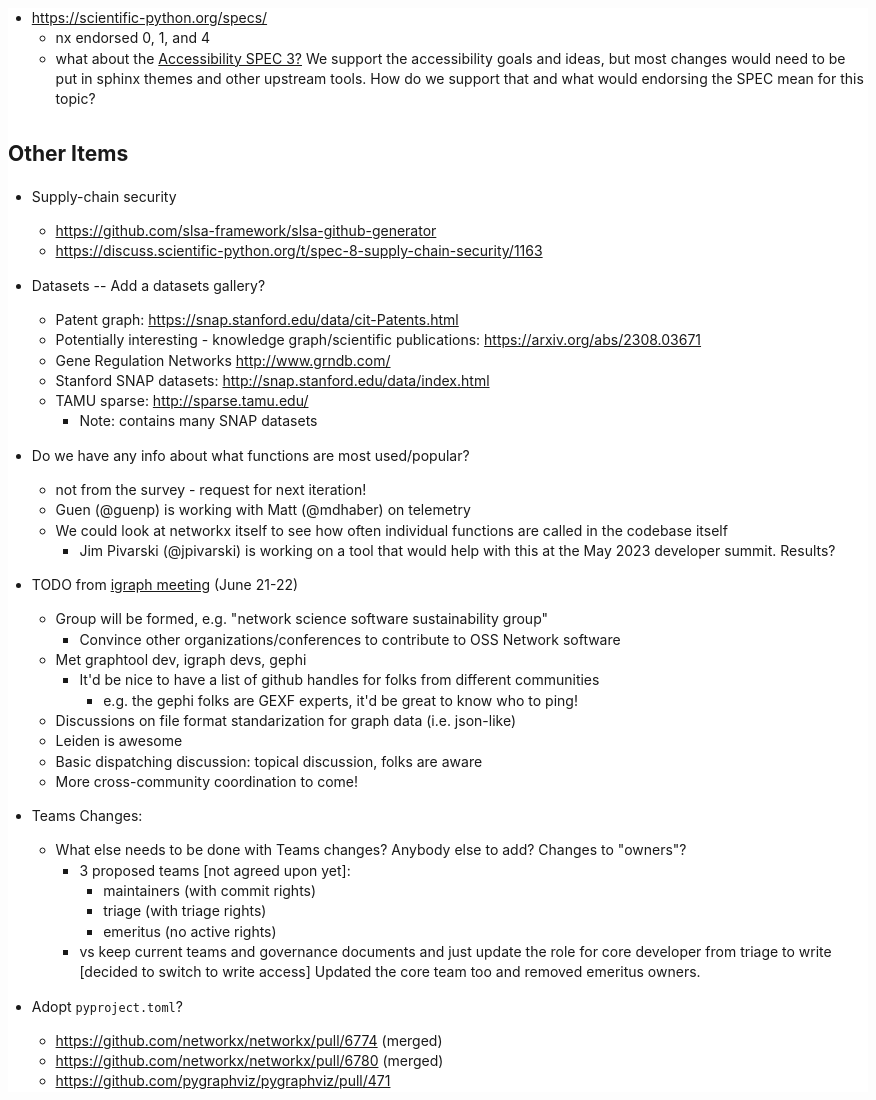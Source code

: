   - https://scientific-python.org/specs/
      - nx endorsed 0, 1, and 4
      - what about the [Accessibility SPEC 3?]( https://scientific-python.org/specs/spec-0003/) We support the accessibility goals and ideas, but most changes would need to be put in sphinx themes and other upstream tools. How do we support that and what would endorsing the SPEC mean for this topic?

## Other Items

- Supply-chain security
    - https://github.com/slsa-framework/slsa-github-generator
    - https://discuss.scientific-python.org/t/spec-8-supply-chain-security/1163
- Datasets -- Add a datasets gallery?
  * Patent graph: https://snap.stanford.edu/data/cit-Patents.html
  * Potentially interesting - knowledge graph/scientific publications: https://arxiv.org/abs/2308.03671
  * Gene Regulation Networks http://www.grndb.com/
  * Stanford SNAP datasets: http://snap.stanford.edu/data/index.html
  * TAMU sparse: http://sparse.tamu.edu/
    * Note: contains many SNAP datasets

- Do we have any info about what functions are most used/popular?
  * not from the survey - request for next iteration!
  * Guen (@guenp) is working with Matt (@mdhaber) on telemetry
  * We could look at networkx itself to see how often individual functions are called in the codebase itself
    * Jim Pivarski (@jpivarski) is working on a tool that would help with this at the May 2023 developer summit. Results?

- TODO from [igraph meeting](https://igraph.org/workshop.html) (June 21-22)
  - Group will be formed, e.g. "network science software sustainability group"
     * Convince other organizations/conferences to contribute to OSS Network software
  - Met graphtool dev, igraph devs, gephi
    * It'd be nice to have a list of github handles for folks from different communities
      - e.g. the gephi folks are GEXF experts, it'd be great to know who to ping!
  - Discussions on file format standarization for graph data (i.e. json-like)
  - Leiden is awesome
  - Basic dispatching discussion: topical discussion, folks are aware
  - More cross-community coordination to come!

- Teams Changes:
  - What else needs to be done with Teams changes? 
  Anybody else to add? Changes to "owners"?
    * 3 proposed teams [not agreed upon yet]:
      - maintainers (with commit rights)
      - triage (with triage rights)
      - emeritus (no active rights)
    * vs keep current teams and governance documents and just update the role for core developer from triage to write  [decided to switch to write access] Updated the core team too and removed emeritus owners.

- Adopt `pyproject.toml`?
  - https://github.com/networkx/networkx/pull/6774 (merged)
  - https://github.com/networkx/networkx/pull/6780 (merged)
  - https://github.com/pygraphviz/pygraphviz/pull/471
